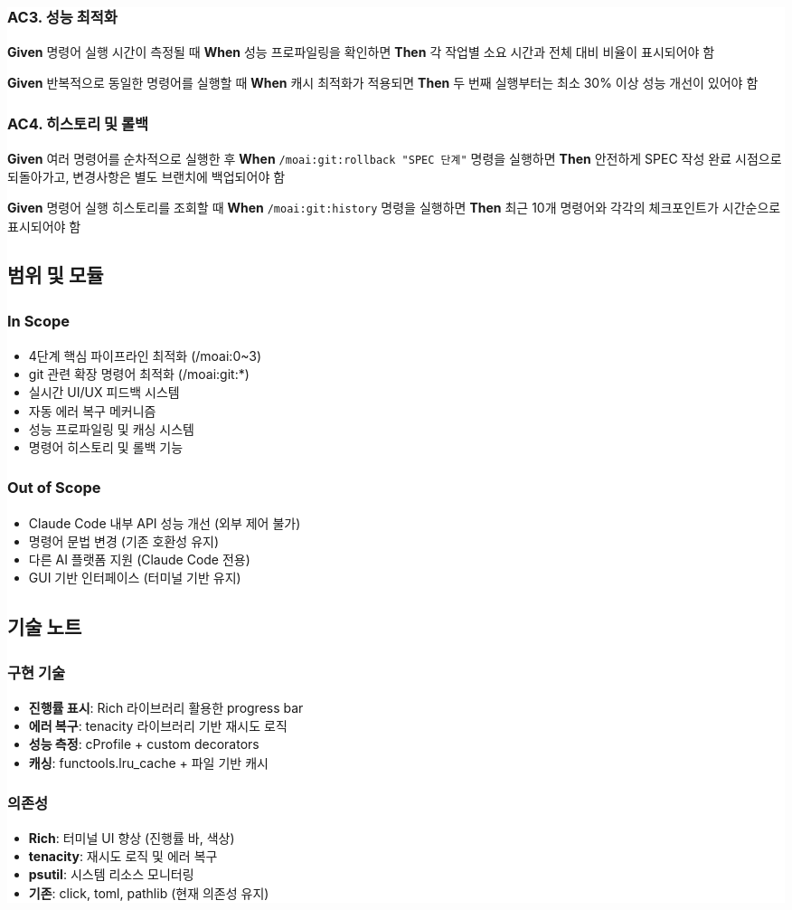 ### AC3. 성능 최적화

**Given** 명령어 실행 시간이 측정될 때
**When** 성능 프로파일링을 확인하면
**Then** 각 작업별 소요 시간과 전체 대비 비율이 표시되어야 함

**Given** 반복적으로 동일한 명령어를 실행할 때
**When** 캐시 최적화가 적용되면
**Then** 두 번째 실행부터는 최소 30% 이상 성능 개선이 있어야 함

### AC4. 히스토리 및 롤백

**Given** 여러 명령어를 순차적으로 실행한 후
**When** `/moai:git:rollback "SPEC 단계"` 명령을 실행하면
**Then** 안전하게 SPEC 작성 완료 시점으로 되돌아가고, 변경사항은 별도 브랜치에 백업되어야 함

**Given** 명령어 실행 히스토리를 조회할 때
**When** `/moai:git:history` 명령을 실행하면
**Then** 최근 10개 명령어와 각각의 체크포인트가 시간순으로 표시되어야 함

## 범위 및 모듈

### In Scope

- 4단계 핵심 파이프라인 최적화 (/moai:0~3)
- git 관련 확장 명령어 최적화 (/moai:git:\*)
- 실시간 UI/UX 피드백 시스템
- 자동 에러 복구 메커니즘
- 성능 프로파일링 및 캐싱 시스템
- 명령어 히스토리 및 롤백 기능

### Out of Scope

- Claude Code 내부 API 성능 개선 (외부 제어 불가)
- 명령어 문법 변경 (기존 호환성 유지)
- 다른 AI 플랫폼 지원 (Claude Code 전용)
- GUI 기반 인터페이스 (터미널 기반 유지)

## 기술 노트

### 구현 기술

- **진행률 표시**: Rich 라이브러리 활용한 progress bar
- **에러 복구**: tenacity 라이브러리 기반 재시도 로직
- **성능 측정**: cProfile + custom decorators
- **캐싱**: functools.lru_cache + 파일 기반 캐시

### 의존성

- **Rich**: 터미널 UI 향상 (진행률 바, 색상)
- **tenacity**: 재시도 로직 및 에러 복구
- **psutil**: 시스템 리소스 모니터링
- **기존**: click, toml, pathlib (현재 의존성 유지)
